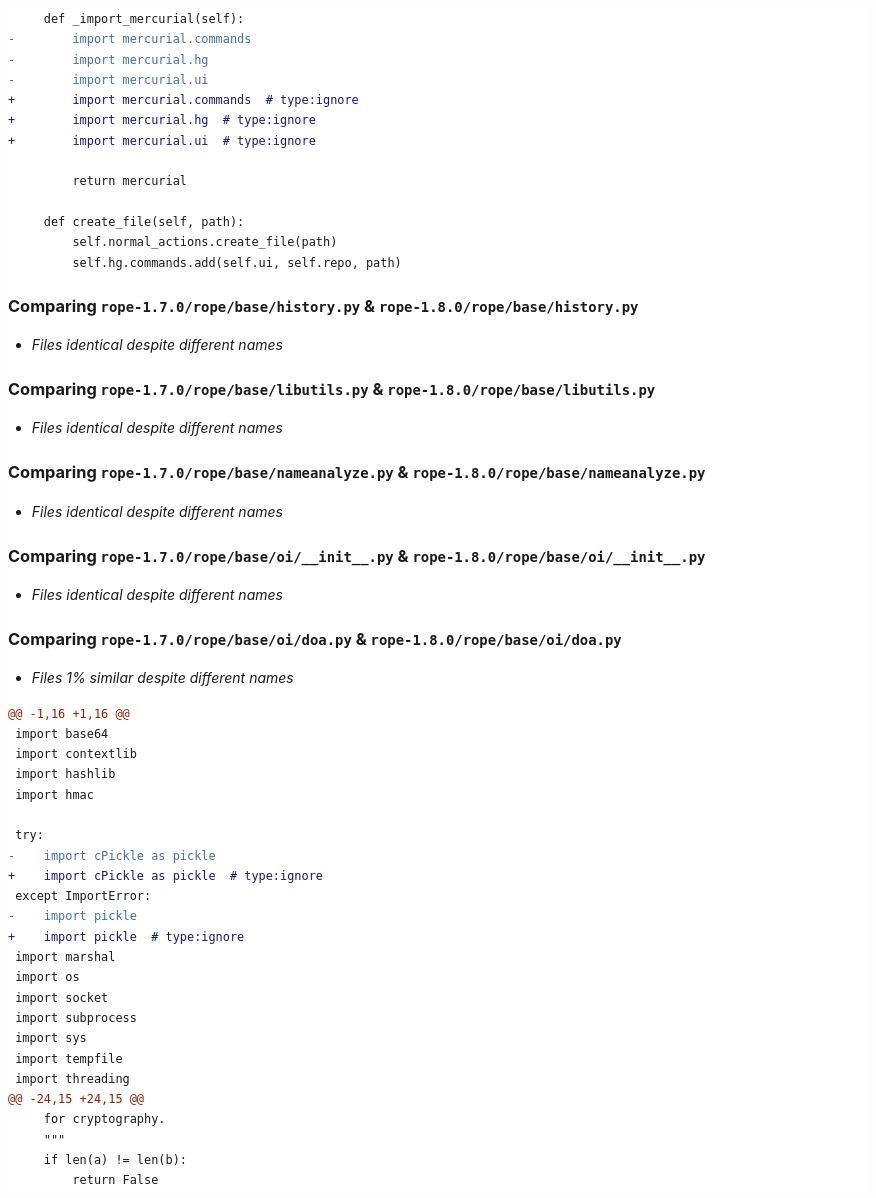```diff
     def _import_mercurial(self):
-        import mercurial.commands
-        import mercurial.hg
-        import mercurial.ui
+        import mercurial.commands  # type:ignore
+        import mercurial.hg  # type:ignore
+        import mercurial.ui  # type:ignore
 
         return mercurial
 
     def create_file(self, path):
         self.normal_actions.create_file(path)
         self.hg.commands.add(self.ui, self.repo, path)
```

### Comparing `rope-1.7.0/rope/base/history.py` & `rope-1.8.0/rope/base/history.py`

 * *Files identical despite different names*

### Comparing `rope-1.7.0/rope/base/libutils.py` & `rope-1.8.0/rope/base/libutils.py`

 * *Files identical despite different names*

### Comparing `rope-1.7.0/rope/base/nameanalyze.py` & `rope-1.8.0/rope/base/nameanalyze.py`

 * *Files identical despite different names*

### Comparing `rope-1.7.0/rope/base/oi/__init__.py` & `rope-1.8.0/rope/base/oi/__init__.py`

 * *Files identical despite different names*

### Comparing `rope-1.7.0/rope/base/oi/doa.py` & `rope-1.8.0/rope/base/oi/doa.py`

 * *Files 1% similar despite different names*

```diff
@@ -1,16 +1,16 @@
 import base64
 import contextlib
 import hashlib
 import hmac
 
 try:
-    import cPickle as pickle
+    import cPickle as pickle  # type:ignore
 except ImportError:
-    import pickle
+    import pickle  # type:ignore
 import marshal
 import os
 import socket
 import subprocess
 import sys
 import tempfile
 import threading
@@ -24,15 +24,15 @@
     for cryptography.
     """
     if len(a) != len(b):
         return False
```
